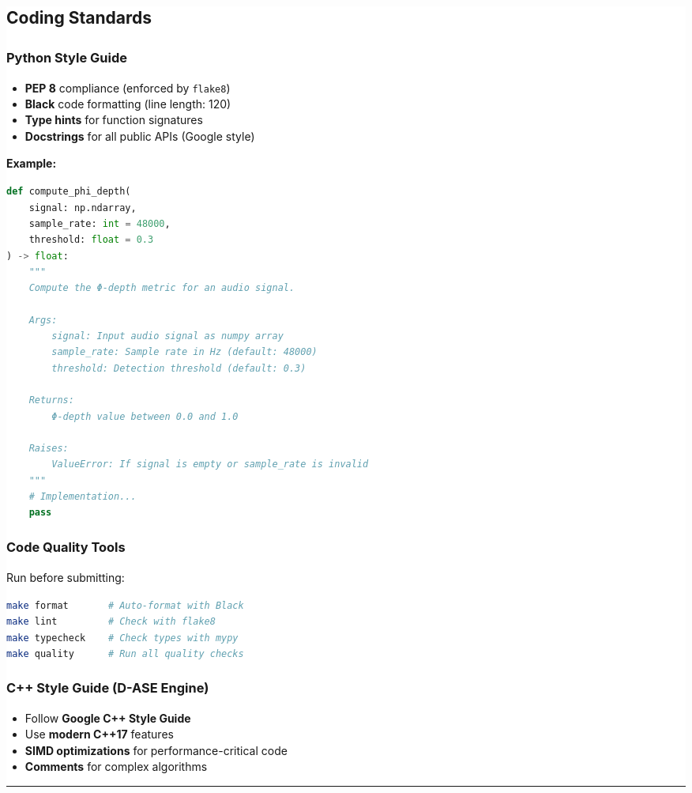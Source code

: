 
## Coding Standards

### Python Style Guide

- **PEP 8** compliance (enforced by `flake8`)
- **Black** code formatting (line length: 120)
- **Type hints** for function signatures
- **Docstrings** for all public APIs (Google style)

**Example:**
```python
def compute_phi_depth(
    signal: np.ndarray,
    sample_rate: int = 48000,
    threshold: float = 0.3
) -> float:
    """
    Compute the Φ-depth metric for an audio signal.

    Args:
        signal: Input audio signal as numpy array
        sample_rate: Sample rate in Hz (default: 48000)
        threshold: Detection threshold (default: 0.3)

    Returns:
        Φ-depth value between 0.0 and 1.0

    Raises:
        ValueError: If signal is empty or sample_rate is invalid
    """
    # Implementation...
    pass
```

### Code Quality Tools

Run before submitting:

```bash
make format       # Auto-format with Black
make lint         # Check with flake8
make typecheck    # Check types with mypy
make quality      # Run all quality checks
```

### C++ Style Guide (D-ASE Engine)

- Follow **Google C++ Style Guide**
- Use **modern C++17** features
- **SIMD optimizations** for performance-critical code
- **Comments** for complex algorithms

---